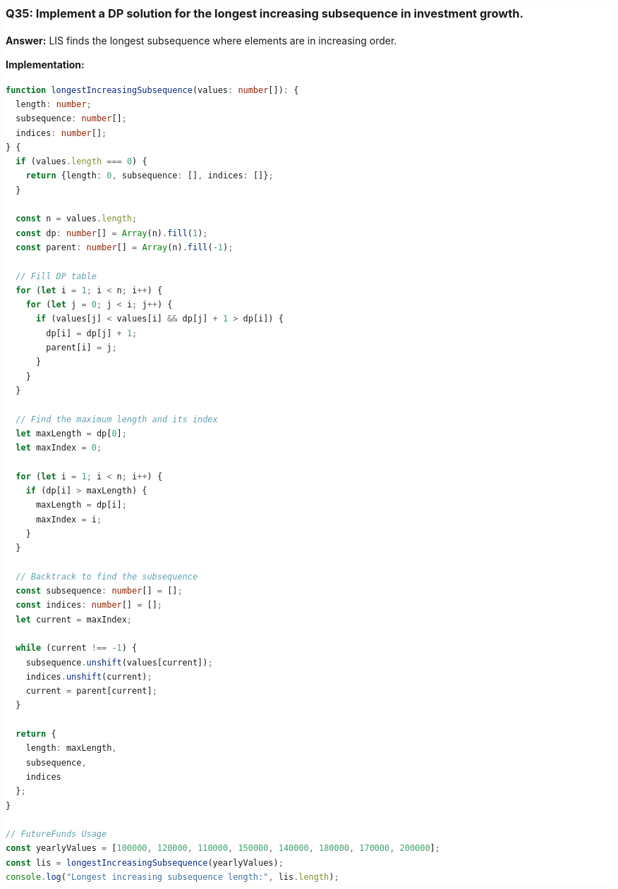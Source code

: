 ### Q35: Implement a DP solution for the longest increasing subsequence in investment growth.

**Answer:**
LIS finds the longest subsequence where elements are in increasing order.

**Implementation:**
```typescript
function longestIncreasingSubsequence(values: number[]): {
  length: number;
  subsequence: number[];
  indices: number[];
} {
  if (values.length === 0) {
    return {length: 0, subsequence: [], indices: []};
  }
  
  const n = values.length;
  const dp: number[] = Array(n).fill(1);
  const parent: number[] = Array(n).fill(-1);
  
  // Fill DP table
  for (let i = 1; i < n; i++) {
    for (let j = 0; j < i; j++) {
      if (values[j] < values[i] && dp[j] + 1 > dp[i]) {
        dp[i] = dp[j] + 1;
        parent[i] = j;
      }
    }
  }
  
  // Find the maximum length and its index
  let maxLength = dp[0];
  let maxIndex = 0;
  
  for (let i = 1; i < n; i++) {
    if (dp[i] > maxLength) {
      maxLength = dp[i];
      maxIndex = i;
    }
  }
  
  // Backtrack to find the subsequence
  const subsequence: number[] = [];
  const indices: number[] = [];
  let current = maxIndex;
  
  while (current !== -1) {
    subsequence.unshift(values[current]);
    indices.unshift(current);
    current = parent[current];
  }
  
  return {
    length: maxLength,
    subsequence,
    indices
  };
}

// FutureFunds Usage
const yearlyValues = [100000, 120000, 110000, 150000, 140000, 180000, 170000, 200000];
const lis = longestIncreasingSubsequence(yearlyValues);
console.log("Longest increasing subsequence length:", lis.length);
```